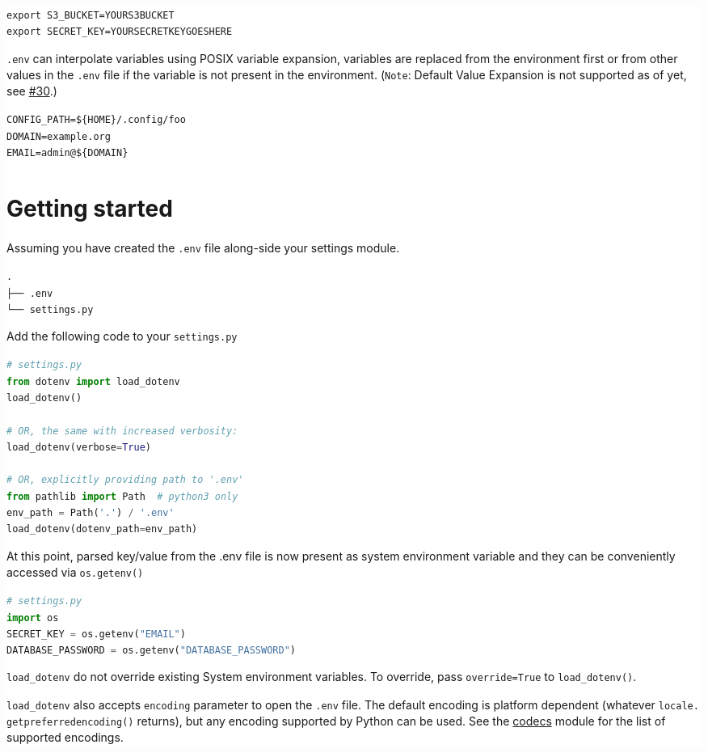 ```
export S3_BUCKET=YOURS3BUCKET
export SECRET_KEY=YOURSECRETKEYGOESHERE
```

`.env` can interpolate variables using POSIX variable expansion,
variables are replaced from the environment first or from other values
in the `.env` file if the variable is not present in the environment.
(`Note`: Default Value Expansion is not supported as of yet, see
[\#30](https://github.com/theskumar/python-dotenv/pull/30#issuecomment-244036604).)

```shell
CONFIG_PATH=${HOME}/.config/foo
DOMAIN=example.org
EMAIL=admin@${DOMAIN}
```

Getting started
===============

Assuming you have created the `.env` file along-side your settings
module.

    .
    ├── .env
    └── settings.py

Add the following code to your `settings.py`

```python
# settings.py
from dotenv import load_dotenv
load_dotenv()

# OR, the same with increased verbosity:
load_dotenv(verbose=True)

# OR, explicitly providing path to '.env'
from pathlib import Path  # python3 only
env_path = Path('.') / '.env'
load_dotenv(dotenv_path=env_path)
```

At this point, parsed key/value from the .env file is now present as
system environment variable and they can be conveniently accessed via
`os.getenv()`

```python
# settings.py
import os
SECRET_KEY = os.getenv("EMAIL")
DATABASE_PASSWORD = os.getenv("DATABASE_PASSWORD")
```

`load_dotenv` do not override existing System environment variables. To
override, pass `override=True` to `load_dotenv()`.

`load_dotenv` also accepts `encoding` parameter to open the `.env` file. The default encoding is platform dependent (whatever `locale.getpreferredencoding()` returns), but any encoding supported by Python can be used. See the [codecs](https://docs.python.org/3/library/codecs.html#standard-encodings) module for the list of supported encodings.
